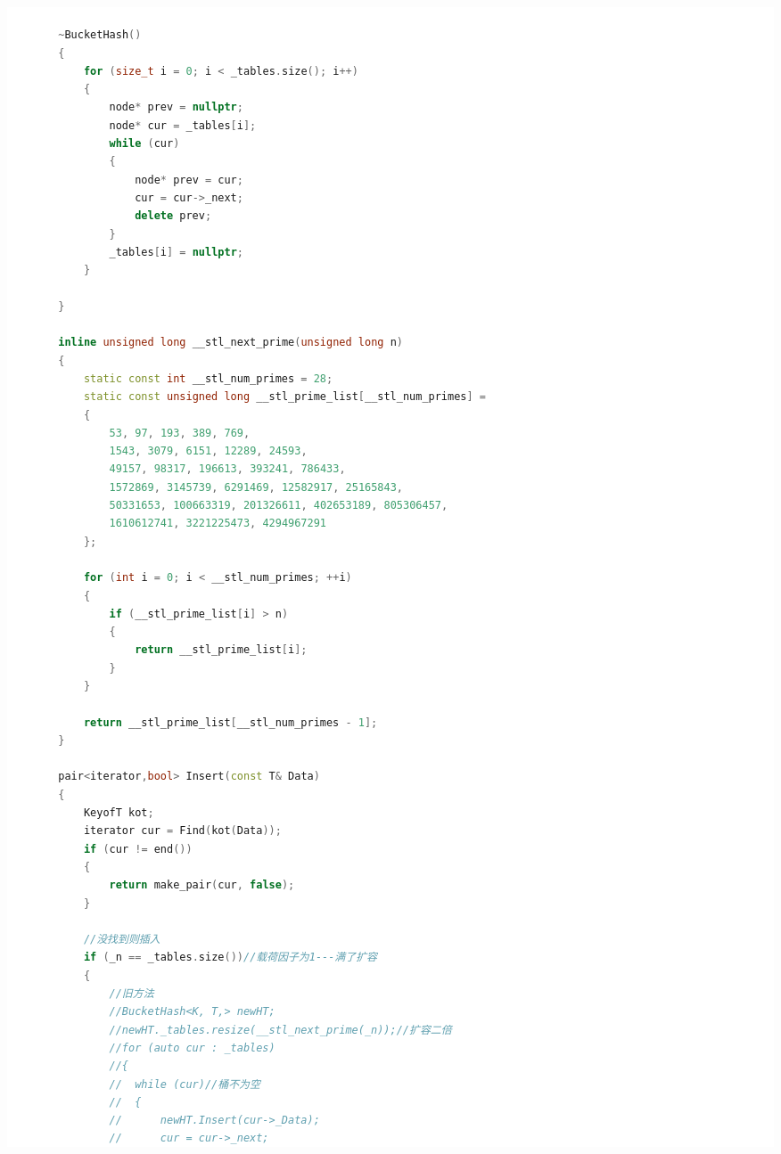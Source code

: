 ```cpp

		~BucketHash()
		{
			for (size_t i = 0; i < _tables.size(); i++)
			{
				node* prev = nullptr;
				node* cur = _tables[i];
				while (cur)
				{
					node* prev = cur;
					cur = cur->_next;
					delete prev;
				}
				_tables[i] = nullptr;
			}
			
		}

		inline unsigned long __stl_next_prime(unsigned long n)
		{
			static const int __stl_num_primes = 28;
			static const unsigned long __stl_prime_list[__stl_num_primes] =
			{
				53, 97, 193, 389, 769,
				1543, 3079, 6151, 12289, 24593,
				49157, 98317, 196613, 393241, 786433,
				1572869, 3145739, 6291469, 12582917, 25165843,
				50331653, 100663319, 201326611, 402653189, 805306457,
				1610612741, 3221225473, 4294967291
			};

			for (int i = 0; i < __stl_num_primes; ++i)
			{
				if (__stl_prime_list[i] > n)
				{
					return __stl_prime_list[i];
				}
			}

			return __stl_prime_list[__stl_num_primes - 1];
		}

		pair<iterator,bool> Insert(const T& Data)
		{
			KeyofT kot;
			iterator cur = Find(kot(Data));
			if (cur != end())
			{
				return make_pair(cur, false);
			}

			//没找到则插入
			if (_n == _tables.size())//载荷因子为1---满了扩容
			{
				//旧方法
				//BucketHash<K, T,> newHT;
				//newHT._tables.resize(__stl_next_prime(_n));//扩容二倍
				//for (auto cur : _tables)
				//{
				//	while (cur)//桶不为空
				//	{
				//		newHT.Insert(cur->_Data);
				//		cur = cur->_next;
```